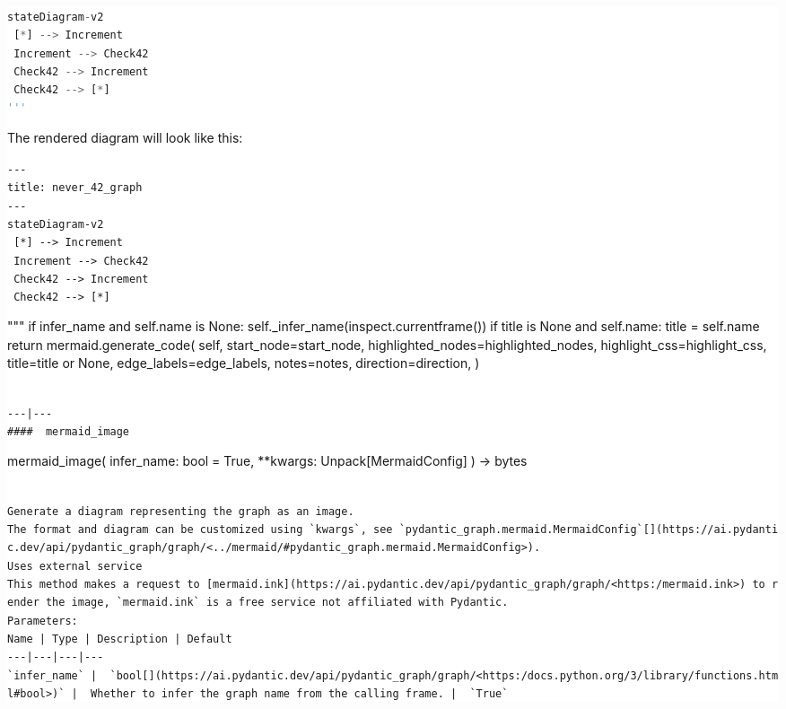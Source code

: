  ```py {title="never_42.py" py="3.10"}
  stateDiagram-v2
   [*] --> Increment
   Increment --> Check42
   Check42 --> Increment
   Check42 --> [*]
  '''
  ```
  The rendered diagram will look like this:
  ```mermaid
  ---
  title: never_42_graph
  ---
  stateDiagram-v2
   [*] --> Increment
   Increment --> Check42
   Check42 --> Increment
   Check42 --> [*]
  ```
  """
  if infer_name and self.name is None:
    self._infer_name(inspect.currentframe())
  if title is None and self.name:
    title = self.name
  return mermaid.generate_code(
    self,
    start_node=start_node,
    highlighted_nodes=highlighted_nodes,
    highlight_css=highlight_css,
    title=title or None,
    edge_labels=edge_labels,
    notes=notes,
    direction=direction,
  )

```
  
---|---  
####  mermaid_image
```
mermaid_image(
  infer_name: bool[](https://ai.pydantic.dev/api/pydantic_graph/graph/<https:/docs.python.org/3/library/functions.html#bool>) = True, **kwargs: Unpack[](https://ai.pydantic.dev/api/pydantic_graph/graph/<https:/typing-extensions.readthedocs.io/en/latest/index.html#typing_extensions.Unpack> "typing_extensions.Unpack")[MermaidConfig[](https://ai.pydantic.dev/api/pydantic_graph/graph/<../mermaid/#pydantic_graph.mermaid.MermaidConfig> "pydantic_graph.mermaid.MermaidConfig")]
) -> bytes[](https://ai.pydantic.dev/api/pydantic_graph/graph/<https:/docs.python.org/3/library/stdtypes.html#bytes>)

```

Generate a diagram representing the graph as an image.
The format and diagram can be customized using `kwargs`, see `pydantic_graph.mermaid.MermaidConfig`[](https://ai.pydantic.dev/api/pydantic_graph/graph/<../mermaid/#pydantic_graph.mermaid.MermaidConfig>).
Uses external service
This method makes a request to [mermaid.ink](https://ai.pydantic.dev/api/pydantic_graph/graph/<https:/mermaid.ink>) to render the image, `mermaid.ink` is a free service not affiliated with Pydantic.
Parameters:
Name | Type | Description | Default  
---|---|---|---  
`infer_name` |  `bool[](https://ai.pydantic.dev/api/pydantic_graph/graph/<https:/docs.python.org/3/library/functions.html#bool>)` |  Whether to infer the graph name from the calling frame. |  `True`  
```